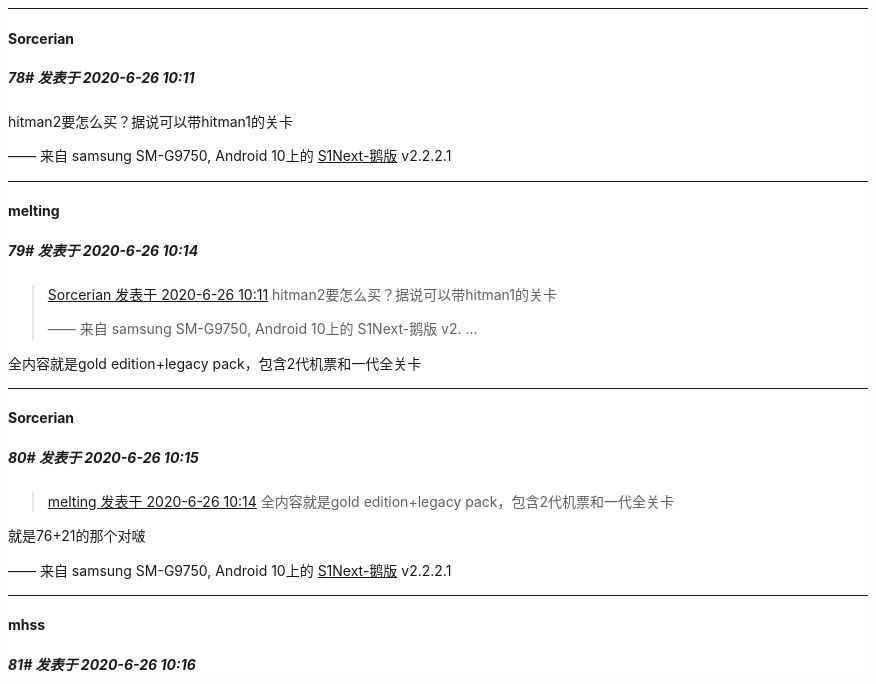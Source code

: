 -----

####  Sorcerian  
##### 78#       发表于 2020-6-26 10:11




hitman2要怎么买？据说可以带hitman1的关卡

—— 来自 samsung SM-G9750, Android 10上的 [S1Next-鹅版](https://github.com/ykrank/S1-Next/releases) v2.2.2.1







-----

####  melting  
##### 79#       发表于 2020-6-26 10:14



<blockquote><a href="httphttps://bbs.saraba1st.com/2b/forum.php?mod=redirect&amp;goto=findpost&amp;pid=47956965&amp;ptid=1944111" target="_blank">Sorcerian 发表于 2020-6-26 10:11</a>
hitman2要怎么买？据说可以带hitman1的关卡

—— 来自 samsung SM-G9750, Android 10上的 S1Next-鹅版 v2. ...</blockquote>
全内容就是gold edition+legacy pack，包含2代机票和一代全关卡







-----

####  Sorcerian  
##### 80#       发表于 2020-6-26 10:15



<blockquote><a href="httphttps://bbs.saraba1st.com/2b/forum.php?mod=redirect&amp;goto=findpost&amp;pid=47956999&amp;ptid=1944111" target="_blank">melting 发表于 2020-6-26 10:14</a>
全内容就是gold edition+legacy pack，包含2代机票和一代全关卡</blockquote>
就是76+21的那个对啵

—— 来自 samsung SM-G9750, Android 10上的 [S1Next-鹅版](https://github.com/ykrank/S1-Next/releases) v2.2.2.1







-----

####  mhss  
##### 81#       发表于 2020-6-26 10:16
